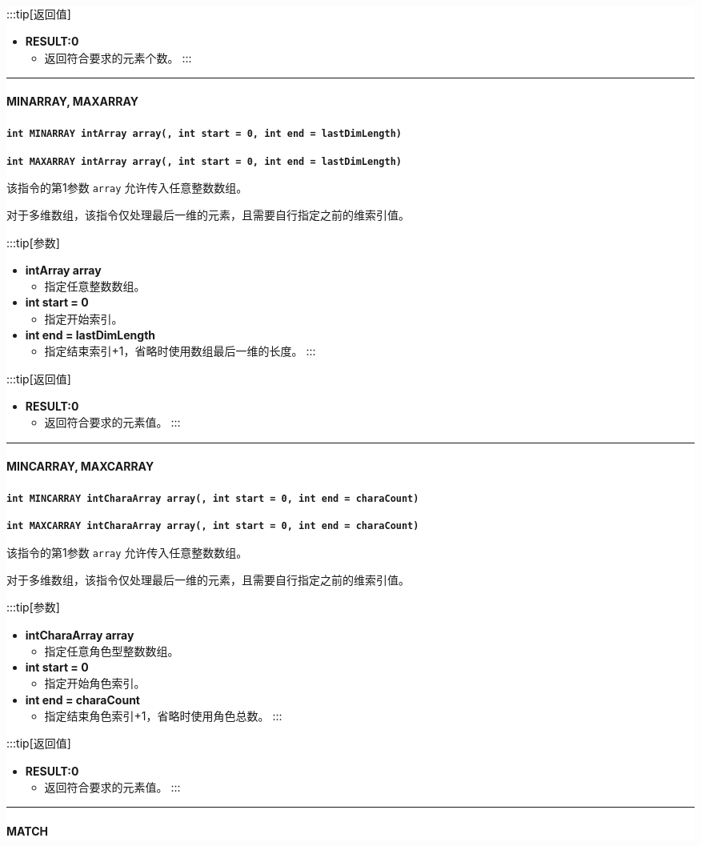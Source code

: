 :::tip[返回值]
* **RESULT:0**
  * 返回符合要求的元素个数。
:::

----
#### MINARRAY, MAXARRAY

**`int MINARRAY intArray array(, int start = 0, int end = lastDimLength)`**

**`int MAXARRAY intArray array(, int start = 0, int end = lastDimLength)`**

该指令的第1参数 `array` 允许传入任意整数数组。

对于多维数组，该指令仅处理最后一维的元素，且需要自行指定之前的维索引值。

:::tip[参数]
* **intArray array**
  * 指定任意整数数组。
* **int start = 0**
  * 指定开始索引。
* **int end = lastDimLength**
  * 指定结束索引+1，省略时使用数组最后一维的长度。
:::

:::tip[返回值]
* **RESULT:0**
  * 返回符合要求的元素值。
:::

----
#### MINCARRAY, MAXCARRAY

**`int MINCARRAY intCharaArray array(, int start = 0, int end = charaCount)`**

**`int MAXCARRAY intCharaArray array(, int start = 0, int end = charaCount)`**

该指令的第1参数 `array` 允许传入任意整数数组。

对于多维数组，该指令仅处理最后一维的元素，且需要自行指定之前的维索引值。

:::tip[参数]
* **intCharaArray array**
  * 指定任意角色型整数数组。
* **int start = 0**
  * 指定开始角色索引。
* **int end = charaCount**
  * 指定结束角色索引+1，省略时使用角色总数。
:::

:::tip[返回值]
* **RESULT:0**
  * 返回符合要求的元素值。
:::

----
#### MATCH
